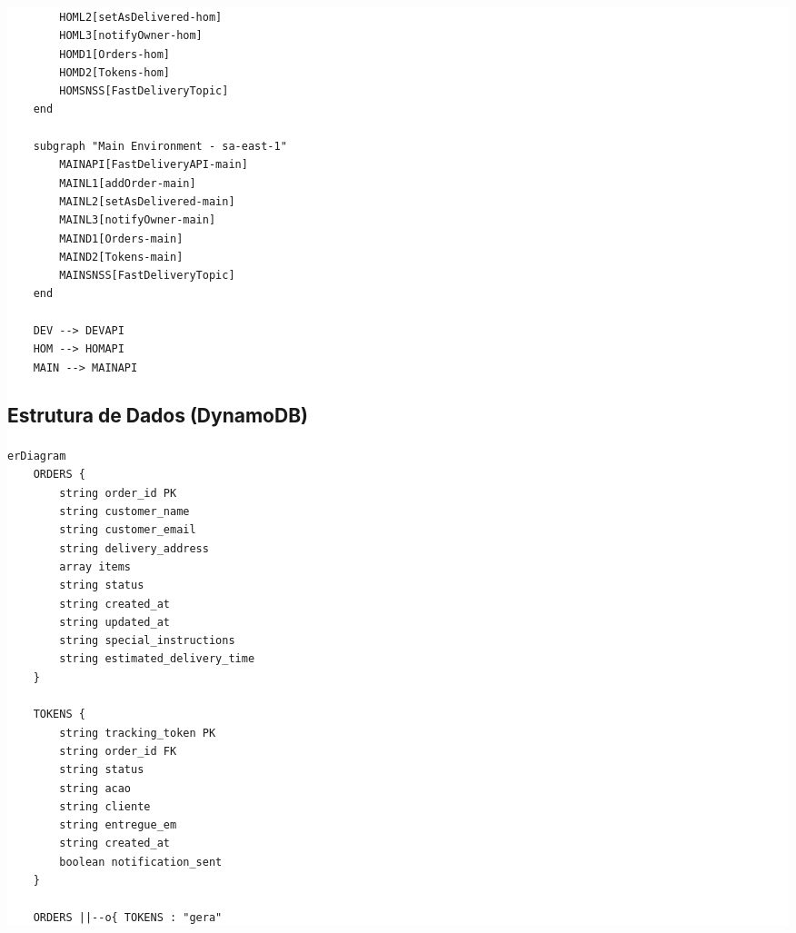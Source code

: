 ```mermaid
        HOML2[setAsDelivered-hom]
        HOML3[notifyOwner-hom]
        HOMD1[Orders-hom]
        HOMD2[Tokens-hom]
        HOMSNSS[FastDeliveryTopic]
    end
    
    subgraph "Main Environment - sa-east-1"
        MAINAPI[FastDeliveryAPI-main]
        MAINL1[addOrder-main]
        MAINL2[setAsDelivered-main]
        MAINL3[notifyOwner-main]
        MAIND1[Orders-main]
        MAIND2[Tokens-main]
        MAINSNSS[FastDeliveryTopic]
    end
    
    DEV --> DEVAPI
    HOM --> HOMAPI
    MAIN --> MAINAPI
```

## Estrutura de Dados (DynamoDB)

```mermaid
erDiagram
    ORDERS {
        string order_id PK
        string customer_name
        string customer_email
        string delivery_address
        array items
        string status
        string created_at
        string updated_at
        string special_instructions
        string estimated_delivery_time
    }
    
    TOKENS {
        string tracking_token PK
        string order_id FK
        string status
        string acao
        string cliente
        string entregue_em
        string created_at
        boolean notification_sent
    }
    
    ORDERS ||--o{ TOKENS : "gera"
```

